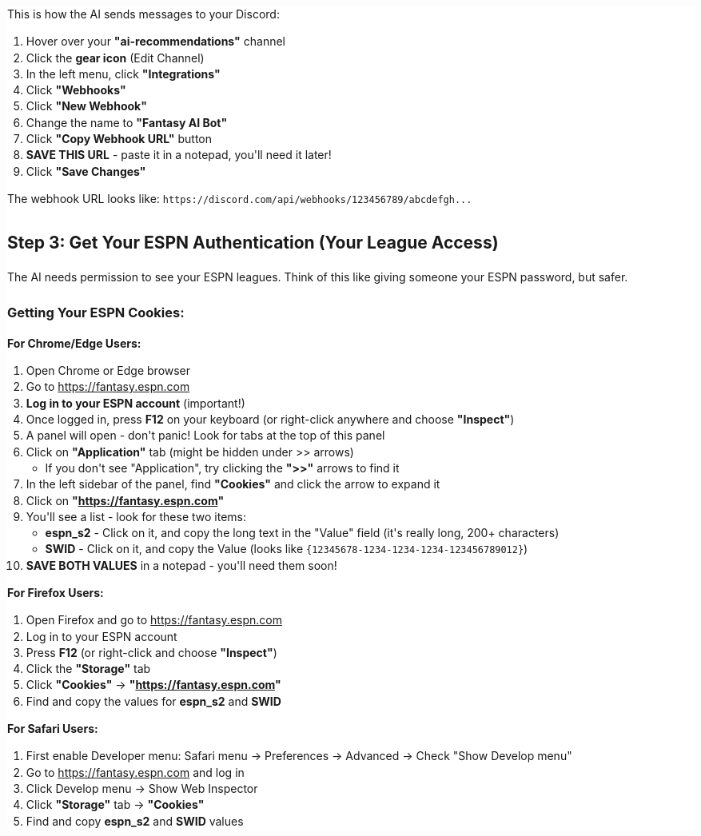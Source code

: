 This is how the AI sends messages to your Discord:

1. Hover over your **"ai-recommendations"** channel
2. Click the **gear icon** (Edit Channel)
3. In the left menu, click **"Integrations"**
4. Click **"Webhooks"**
5. Click **"New Webhook"**
6. Change the name to **"Fantasy AI Bot"**
7. Click **"Copy Webhook URL"** button
8. **SAVE THIS URL** - paste it in a notepad, you'll need it later!
9. Click **"Save Changes"**

The webhook URL looks like: `https://discord.com/api/webhooks/123456789/abcdefgh...`

## Step 3: Get Your ESPN Authentication (Your League Access)

The AI needs permission to see your ESPN leagues. Think of this like giving someone your ESPN password, but safer.

### Getting Your ESPN Cookies:

**For Chrome/Edge Users:**

1. Open Chrome or Edge browser
2. Go to https://fantasy.espn.com
3. **Log in to your ESPN account** (important!)
4. Once logged in, press **F12** on your keyboard (or right-click anywhere and choose **"Inspect"**)
5. A panel will open - don't panic! Look for tabs at the top of this panel
6. Click on **"Application"** tab (might be hidden under >> arrows)
   - If you don't see "Application", try clicking the **">>"** arrows to find it
7. In the left sidebar of the panel, find **"Cookies"** and click the arrow to expand it
8. Click on **"https://fantasy.espn.com"**
9. You'll see a list - look for these two items:
   - **espn_s2** - Click on it, and copy the long text in the "Value" field (it's really long, 200+ characters)
   - **SWID** - Click on it, and copy the Value (looks like `{12345678-1234-1234-1234-123456789012}`)
10. **SAVE BOTH VALUES** in a notepad - you'll need them soon!

**For Firefox Users:**

1. Open Firefox and go to https://fantasy.espn.com
2. Log in to your ESPN account
3. Press **F12** (or right-click and choose **"Inspect"**)
4. Click the **"Storage"** tab
5. Click **"Cookies"** → **"https://fantasy.espn.com"**
6. Find and copy the values for **espn_s2** and **SWID**

**For Safari Users:**

1. First enable Developer menu: Safari menu → Preferences → Advanced → Check "Show Develop menu"
2. Go to https://fantasy.espn.com and log in
3. Click Develop menu → Show Web Inspector
4. Click **"Storage"** tab → **"Cookies"**
5. Find and copy **espn_s2** and **SWID** values
